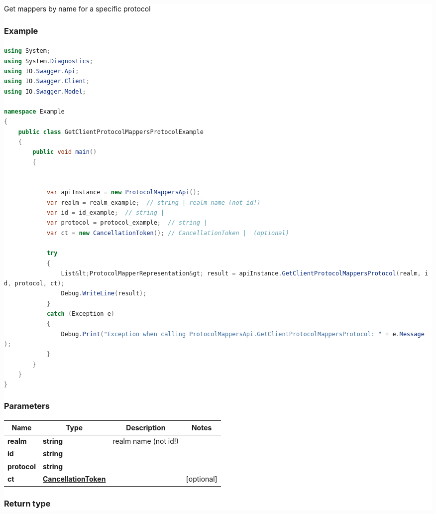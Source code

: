 
Get mappers by name for a specific protocol

### Example
```csharp
using System;
using System.Diagnostics;
using IO.Swagger.Api;
using IO.Swagger.Client;
using IO.Swagger.Model;

namespace Example
{
    public class GetClientProtocolMappersProtocolExample
    {
        public void main()
        {
            

            var apiInstance = new ProtocolMappersApi();
            var realm = realm_example;  // string | realm name (not id!)
            var id = id_example;  // string | 
            var protocol = protocol_example;  // string | 
            var ct = new CancellationToken(); // CancellationToken |  (optional) 

            try
            {
                List&lt;ProtocolMapperRepresentation&gt; result = apiInstance.GetClientProtocolMappersProtocol(realm, id, protocol, ct);
                Debug.WriteLine(result);
            }
            catch (Exception e)
            {
                Debug.Print("Exception when calling ProtocolMappersApi.GetClientProtocolMappersProtocol: " + e.Message );
            }
        }
    }
}
```

### Parameters

Name | Type | Description  | Notes
------------- | ------------- | ------------- | -------------
 **realm** | **string**| realm name (not id!) | 
 **id** | **string**|  | 
 **protocol** | **string**|  | 
 **ct** | [**CancellationToken**](.md)|  | [optional] 

### Return type
